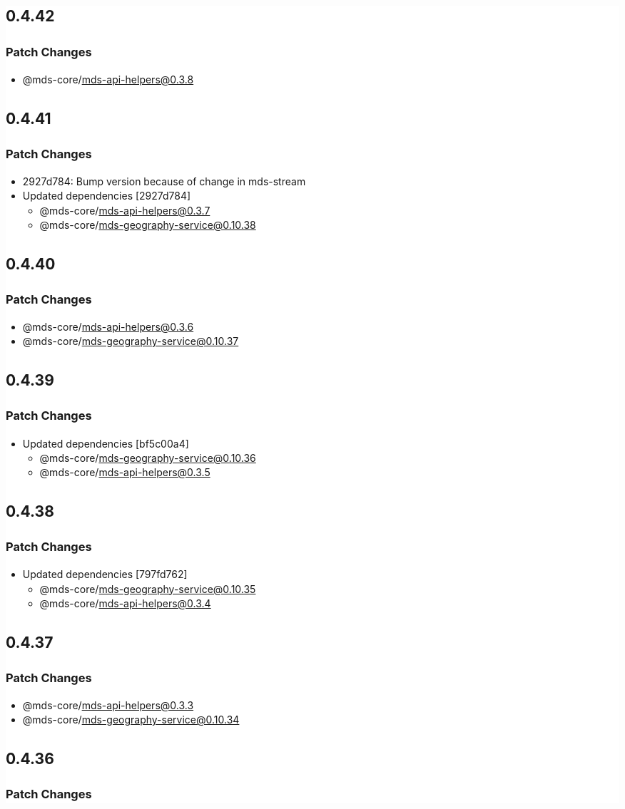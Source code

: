 ## 0.4.42

### Patch Changes

- @mds-core/mds-api-helpers@0.3.8

## 0.4.41

### Patch Changes

- 2927d784: Bump version because of change in mds-stream
- Updated dependencies [2927d784]
  - @mds-core/mds-api-helpers@0.3.7
  - @mds-core/mds-geography-service@0.10.38

## 0.4.40

### Patch Changes

- @mds-core/mds-api-helpers@0.3.6
- @mds-core/mds-geography-service@0.10.37

## 0.4.39

### Patch Changes

- Updated dependencies [bf5c00a4]
  - @mds-core/mds-geography-service@0.10.36
  - @mds-core/mds-api-helpers@0.3.5

## 0.4.38

### Patch Changes

- Updated dependencies [797fd762]
  - @mds-core/mds-geography-service@0.10.35
  - @mds-core/mds-api-helpers@0.3.4

## 0.4.37

### Patch Changes

- @mds-core/mds-api-helpers@0.3.3
- @mds-core/mds-geography-service@0.10.34

## 0.4.36

### Patch Changes
